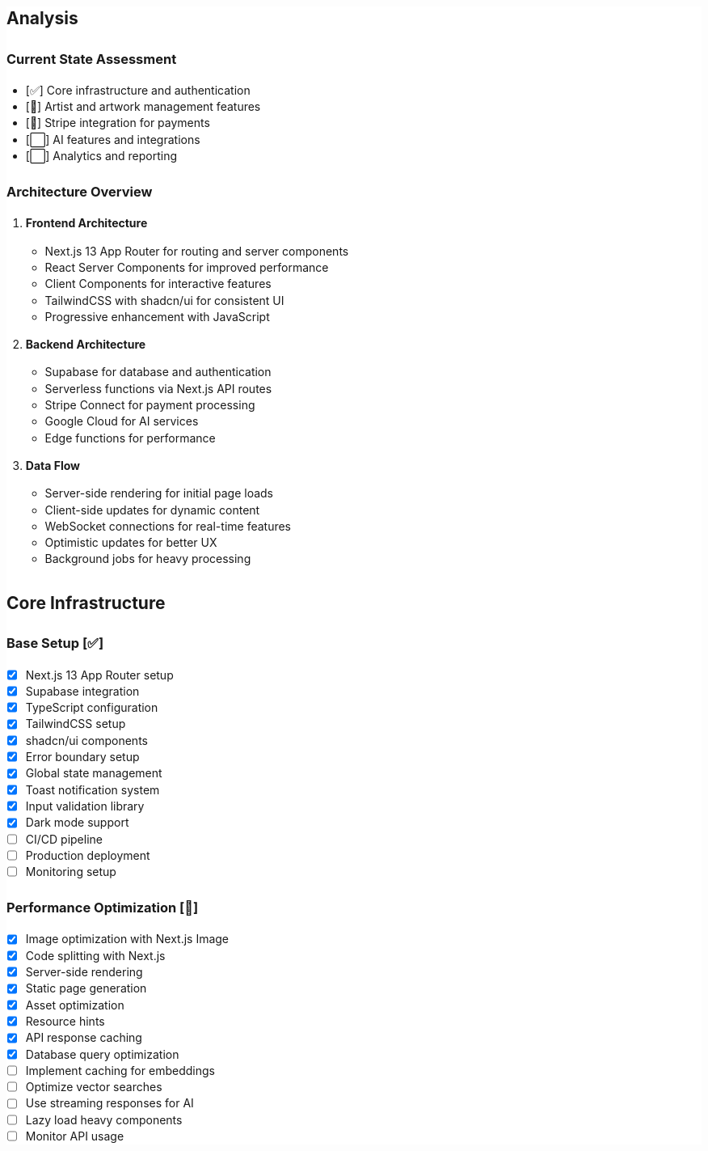## Analysis

### Current State Assessment
- [✅] Core infrastructure and authentication
- [🔄] Artist and artwork management features
- [🔄] Stripe integration for payments
- [⬜] AI features and integrations
- [⬜] Analytics and reporting

### Architecture Overview
1. **Frontend Architecture**
   - Next.js 13 App Router for routing and server components
   - React Server Components for improved performance
   - Client Components for interactive features
   - TailwindCSS with shadcn/ui for consistent UI
   - Progressive enhancement with JavaScript

2. **Backend Architecture**
   - Supabase for database and authentication
   - Serverless functions via Next.js API routes
   - Stripe Connect for payment processing
   - Google Cloud for AI services
   - Edge functions for performance

3. **Data Flow**
   - Server-side rendering for initial page loads
   - Client-side updates for dynamic content
   - WebSocket connections for real-time features
   - Optimistic updates for better UX
   - Background jobs for heavy processing

## Core Infrastructure

### Base Setup [✅]
- [x] Next.js 13 App Router setup
- [x] Supabase integration
- [x] TypeScript configuration
- [x] TailwindCSS setup
- [x] shadcn/ui components
- [x] Error boundary setup
- [x] Global state management
- [x] Toast notification system
- [x] Input validation library
- [x] Dark mode support
- [ ] CI/CD pipeline
- [ ] Production deployment
- [ ] Monitoring setup

### Performance Optimization [🔄]
- [x] Image optimization with Next.js Image
- [x] Code splitting with Next.js
- [x] Server-side rendering
- [x] Static page generation
- [x] Asset optimization
- [x] Resource hints
- [x] API response caching
- [x] Database query optimization
- [ ] Implement caching for embeddings
- [ ] Optimize vector searches
- [ ] Use streaming responses for AI
- [ ] Lazy load heavy components
- [ ] Monitor API usage
